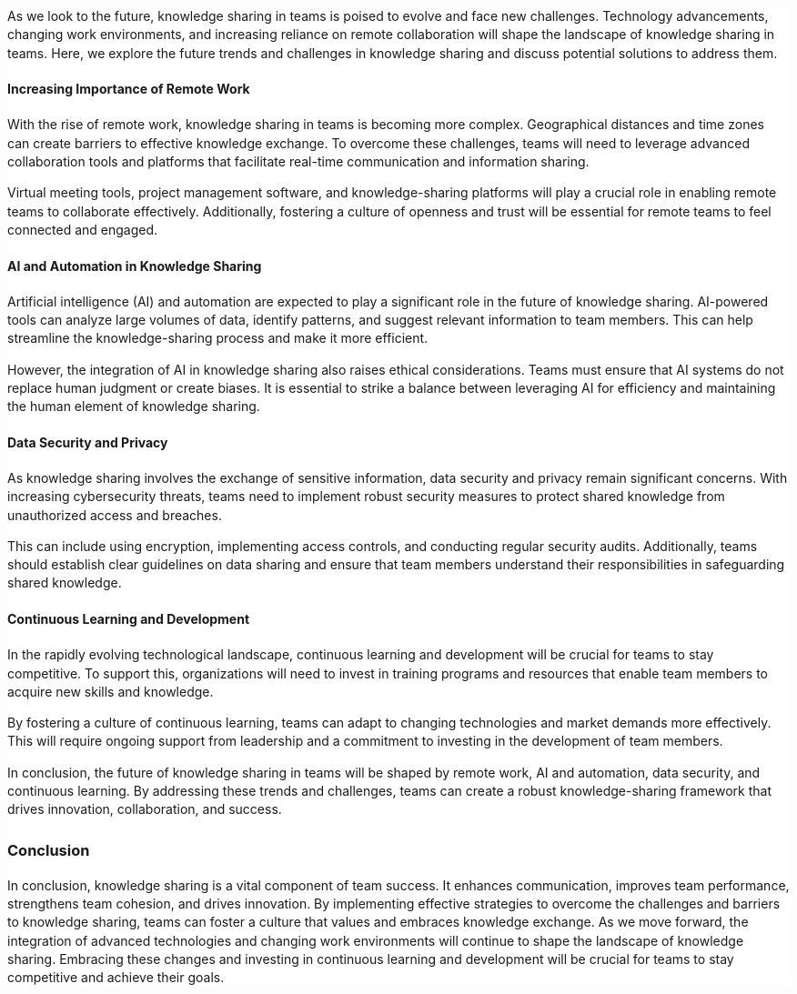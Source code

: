 As we look to the future, knowledge sharing in teams is poised to evolve and face new challenges. Technology advancements, changing work environments, and increasing reliance on remote collaboration will shape the landscape of knowledge sharing in teams. Here, we explore the future trends and challenges in knowledge sharing and discuss potential solutions to address them.

#### Increasing Importance of Remote Work

With the rise of remote work, knowledge sharing in teams is becoming more complex. Geographical distances and time zones can create barriers to effective knowledge exchange. To overcome these challenges, teams will need to leverage advanced collaboration tools and platforms that facilitate real-time communication and information sharing.

Virtual meeting tools, project management software, and knowledge-sharing platforms will play a crucial role in enabling remote teams to collaborate effectively. Additionally, fostering a culture of openness and trust will be essential for remote teams to feel connected and engaged.

#### AI and Automation in Knowledge Sharing

Artificial intelligence (AI) and automation are expected to play a significant role in the future of knowledge sharing. AI-powered tools can analyze large volumes of data, identify patterns, and suggest relevant information to team members. This can help streamline the knowledge-sharing process and make it more efficient.

However, the integration of AI in knowledge sharing also raises ethical considerations. Teams must ensure that AI systems do not replace human judgment or create biases. It is essential to strike a balance between leveraging AI for efficiency and maintaining the human element of knowledge sharing.

#### Data Security and Privacy

As knowledge sharing involves the exchange of sensitive information, data security and privacy remain significant concerns. With increasing cybersecurity threats, teams need to implement robust security measures to protect shared knowledge from unauthorized access and breaches.

This can include using encryption, implementing access controls, and conducting regular security audits. Additionally, teams should establish clear guidelines on data sharing and ensure that team members understand their responsibilities in safeguarding shared knowledge.

#### Continuous Learning and Development

In the rapidly evolving technological landscape, continuous learning and development will be crucial for teams to stay competitive. To support this, organizations will need to invest in training programs and resources that enable team members to acquire new skills and knowledge.

By fostering a culture of continuous learning, teams can adapt to changing technologies and market demands more effectively. This will require ongoing support from leadership and a commitment to investing in the development of team members.

In conclusion, the future of knowledge sharing in teams will be shaped by remote work, AI and automation, data security, and continuous learning. By addressing these trends and challenges, teams can create a robust knowledge-sharing framework that drives innovation, collaboration, and success.

### Conclusion

In conclusion, knowledge sharing is a vital component of team success. It enhances communication, improves team performance, strengthens team cohesion, and drives innovation. By implementing effective strategies to overcome the challenges and barriers to knowledge sharing, teams can foster a culture that values and embraces knowledge exchange. As we move forward, the integration of advanced technologies and changing work environments will continue to shape the landscape of knowledge sharing. Embracing these changes and investing in continuous learning and development will be crucial for teams to stay competitive and achieve their goals.
